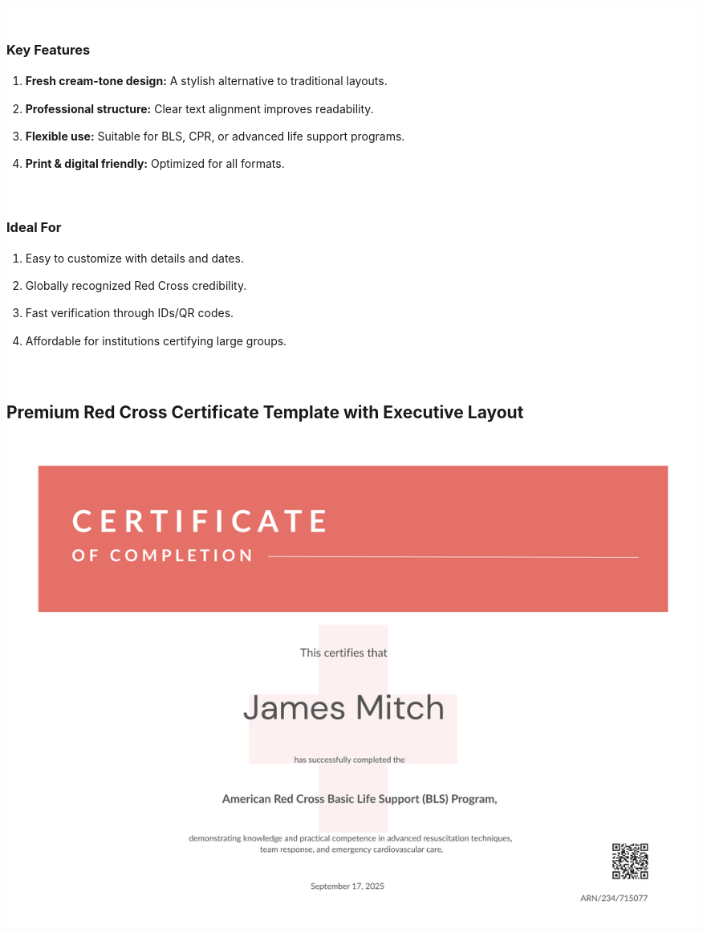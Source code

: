 <br>

### Key Features

1. **Fresh cream-tone design:** A stylish alternative to traditional layouts.

1. **Professional structure:** Clear text alignment improves readability.

1. **Flexible use:** Suitable for BLS, CPR, or advanced life support programs.

1. **Print & digital friendly:** Optimized for all formats.

<br>

### Ideal For

1. Easy to customize with details and dates.

1. Globally recognized Red Cross credibility.

1. Fast verification through IDs/QR codes.

1. Affordable for institutions certifying large groups.

<br>

## Premium Red Cross Certificate Template with Executive Layout

<img class="img-fluid r-16" src="/assets4/images/Red-Cross/Red Cross 9.png" alt="Red Cross 9" style="display: block; margin: 0 auto;">

